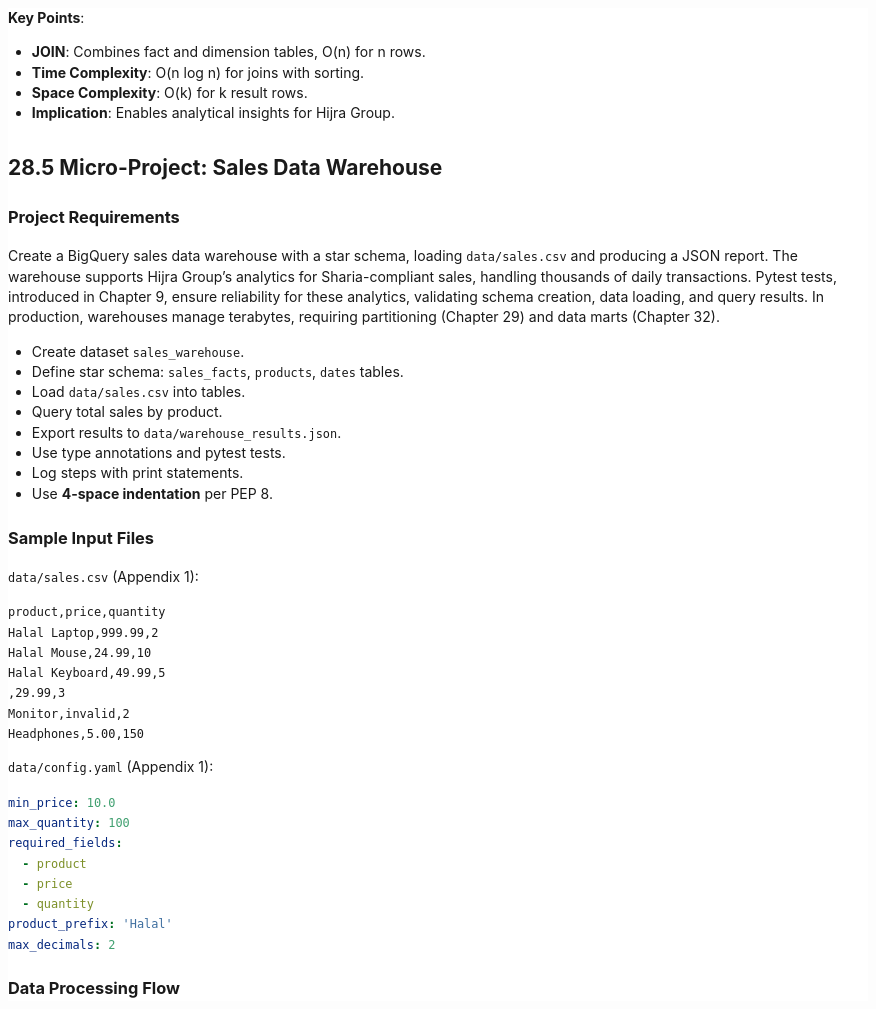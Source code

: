**Key Points**:

- **JOIN**: Combines fact and dimension tables, O(n) for n rows.
- **Time Complexity**: O(n log n) for joins with sorting.
- **Space Complexity**: O(k) for k result rows.
- **Implication**: Enables analytical insights for Hijra Group.

## 28.5 Micro-Project: Sales Data Warehouse

### Project Requirements

Create a BigQuery sales data warehouse with a star schema, loading `data/sales.csv` and producing a JSON report. The warehouse supports Hijra Group’s analytics for Sharia-compliant sales, handling thousands of daily transactions. Pytest tests, introduced in Chapter 9, ensure reliability for these analytics, validating schema creation, data loading, and query results. In production, warehouses manage terabytes, requiring partitioning (Chapter 29) and data marts (Chapter 32).

- Create dataset `sales_warehouse`.
- Define star schema: `sales_facts`, `products`, `dates` tables.
- Load `data/sales.csv` into tables.
- Query total sales by product.
- Export results to `data/warehouse_results.json`.
- Use type annotations and pytest tests.
- Log steps with print statements.
- Use **4-space indentation** per PEP 8.

### Sample Input Files

`data/sales.csv` (Appendix 1):

```csv
product,price,quantity
Halal Laptop,999.99,2
Halal Mouse,24.99,10
Halal Keyboard,49.99,5
,29.99,3
Monitor,invalid,2
Headphones,5.00,150
```

`data/config.yaml` (Appendix 1):

```yaml
min_price: 10.0
max_quantity: 100
required_fields:
  - product
  - price
  - quantity
product_prefix: 'Halal'
max_decimals: 2
```

### Data Processing Flow
